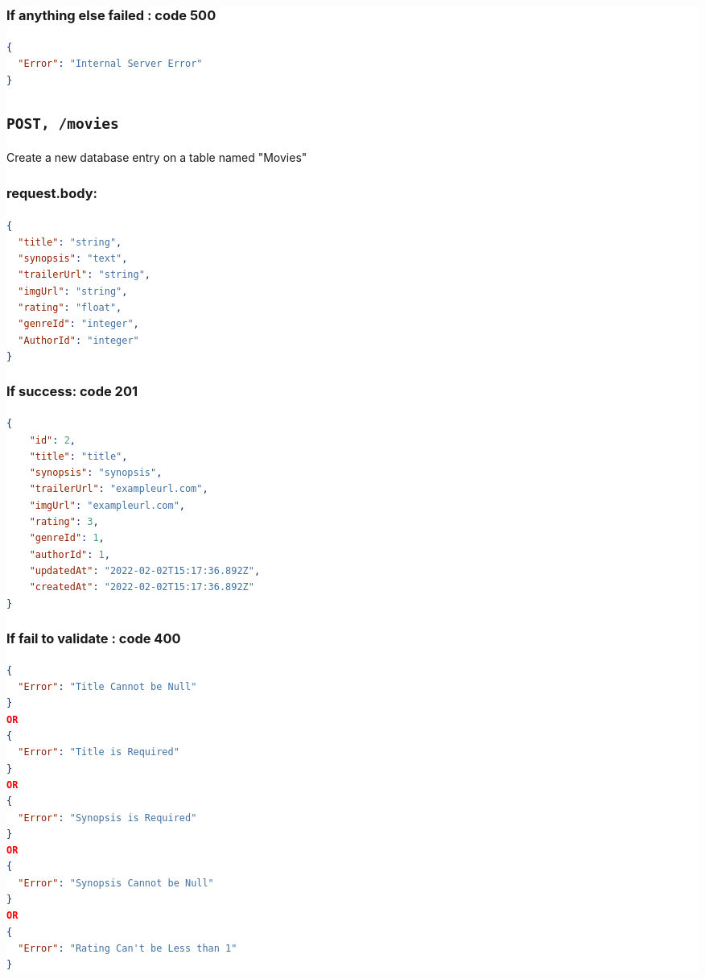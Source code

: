 ### If anything else failed : code 500

```json
{
  "Error": "Internal Server Error"
}
```

## `POST, /movies`

Create a new database entry on a table named "Movies"

### request.body:

```json
{
  "title": "string",
  "synopsis": "text",
  "trailerUrl": "string",
  "imgUrl": "string",
  "rating": "float",
  "genreId": "integer",
  "AuthorId": "integer"
}
```

### If success: code 201

```json
{
    "id": 2,
    "title": "title",
    "synopsis": "synopsis",
    "trailerUrl": "exampleurl.com",
    "imgUrl": "exampleurl.com",
    "rating": 3,
    "genreId": 1,
    "authorId": 1,
    "updatedAt": "2022-02-02T15:17:36.892Z",
    "createdAt": "2022-02-02T15:17:36.892Z"
}
```

### If fail to validate : code 400

```json
{
  "Error": "Title Cannot be Null"
}
OR
{
  "Error": "Title is Required"
}
OR
{
  "Error": "Synopsis is Required"
}
OR
{
  "Error": "Synopsis Cannot be Null"
}
OR
{
  "Error": "Rating Can't be Less than 1"
}
```